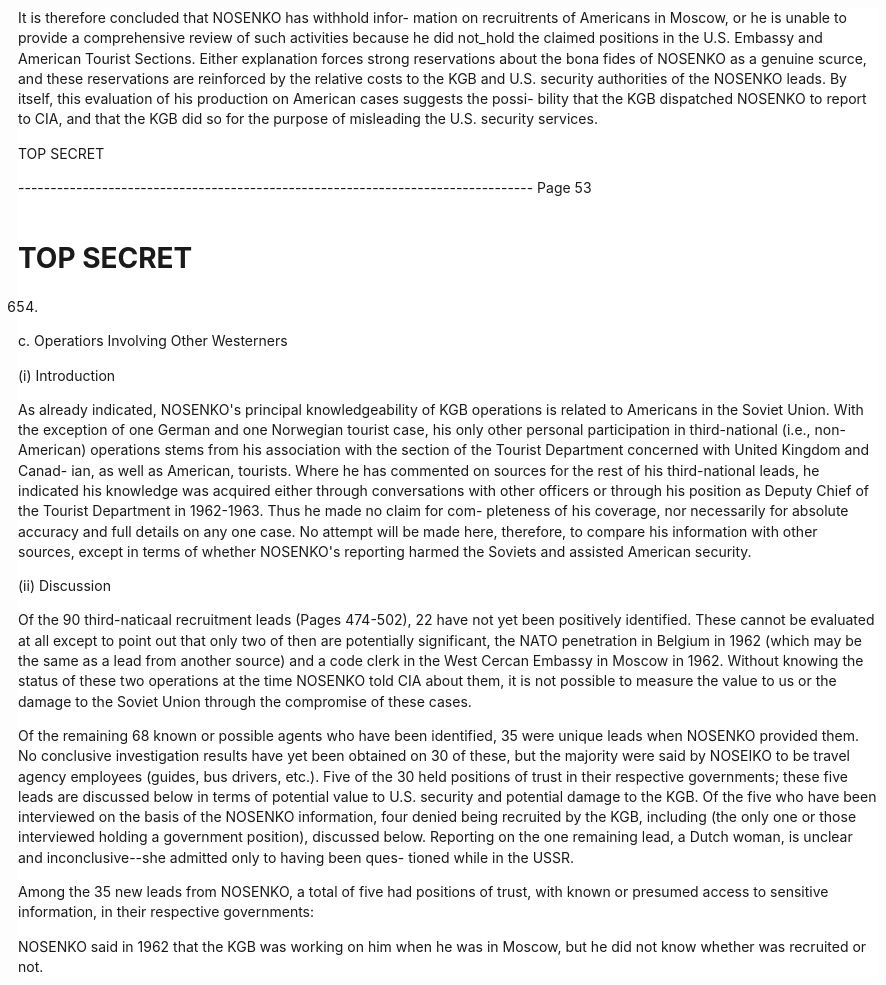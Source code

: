 It is therefore concluded that NOSENKO has withhold infor- mation on recruitrents of Americans in Moscow, or he is unable to provide a comprehensive review of such activities because he did not_hold the claimed positions in the U.S. Embassy and American Tourist Sections. Either explanation forces strong reservations about the bona fides of NOSENKO as a genuine scurce, and these reservations are reinforced by the relative costs to the KGB and U.S. security authorities of the NOSENKO leads. By itself, this evaluation of his production on American cases suggests the possi- bility that the KGB dispatched NOSENKO to report to CIA, and that the KGB did so for the purpose of misleading the U.S. security services.

TOP SECRET


-------------------------------------------------------------------------------- Page 53

# TOP SECRET

654. 
c. Operatiors Involving Other Westerners

(i) Introduction

As already indicated, NOSENKO's principal knowledgeability of KGB operations is related to Americans in the Soviet Union. With the exception of one German and one Norwegian tourist case, his only other personal participation in third-national (i.e., non- American) operations stems from his association with the section of the Tourist Department concerned with United Kingdom and Canad- ian, as well as American, tourists. Where he has commented on sources for the rest of his third-national leads, he indicated his knowledge was acquired either through conversations with other officers or through his position as Deputy Chief of the Tourist Department in 1962-1963. Thus he made no claim for com- pleteness of his coverage, nor necessarily for absolute accuracy and full details on any one case. No attempt will be made here, therefore, to compare his information with other sources, except in terms of whether NOSENKO's reporting harmed the Soviets and assisted American security.

(ii) Discussion

Of the 90 third-naticaal recruitment leads (Pages 474-502), 22 have not yet been positively identified. These cannot be evaluated at all except to point out that only two of then are potentially significant, the NATO penetration in Belgium in 1962 (which may be the same as a lead from another source) and a code clerk in the West Cercan Embassy in Moscow in 1962. Without knowing the status of these two operations at the time NOSENKO told CIA about them, it is not possible to measure the value to us or the damage to the Soviet Union through the compromise of these cases.

Of the remaining 68 known or possible agents who have been identified, 35 were unique leads when NOSENKO provided them. No conclusive investigation results have yet been obtained on 30 of these, but the majority were said by NOSEIKO to be travel agency employees (guides, bus drivers, etc.). Five of the 30 held positions of trust in their respective governments; these five leads are discussed below in terms of potential value to U.S. security and potential damage to the KGB. Of the five who have been interviewed on the basis of the NOSENKO information, four denied being recruited by the KGB, including (the only one or those interviewed holding a government position), discussed below. Reporting on the one remaining lead, a Dutch woman, is unclear and inconclusive--she admitted only to having been ques- tioned while in the USSR.

Among the 35 new leads from NOSENKO, a total of five had positions of trust, with known or presumed access to sensitive information, in their respective governments:

NOSENKO said in 1962 that the
KGB was working on him when he was in Moscow, but he did not know whether was recruited or not.
